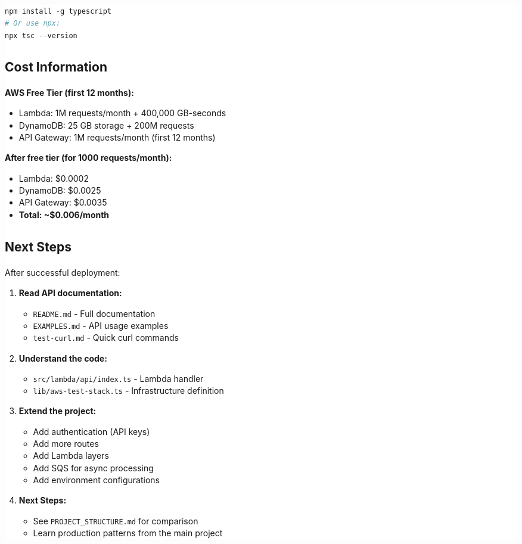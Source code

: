 ```powershell
npm install -g typescript
# Or use npx:
npx tsc --version
```

## Cost Information

**AWS Free Tier (first 12 months):**
- Lambda: 1M requests/month + 400,000 GB-seconds
- DynamoDB: 25 GB storage + 200M requests
- API Gateway: 1M requests/month (first 12 months)

**After free tier (for 1000 requests/month):**
- Lambda: $0.0002
- DynamoDB: $0.0025
- API Gateway: $0.0035
- **Total: ~$0.006/month**

## Next Steps

After successful deployment:

1. **Read API documentation:**
   - `README.md` - Full documentation
   - `EXAMPLES.md` - API usage examples
   - `test-curl.md` - Quick curl commands

2. **Understand the code:**
   - `src/lambda/api/index.ts` - Lambda handler
   - `lib/aws-test-stack.ts` - Infrastructure definition

3. **Extend the project:**
   - Add authentication (API keys)
   - Add more routes
   - Add Lambda layers
   - Add SQS for async processing
   - Add environment configurations

4. **Next Steps:**
   - See `PROJECT_STRUCTURE.md` for comparison
   - Learn production patterns from the main project

